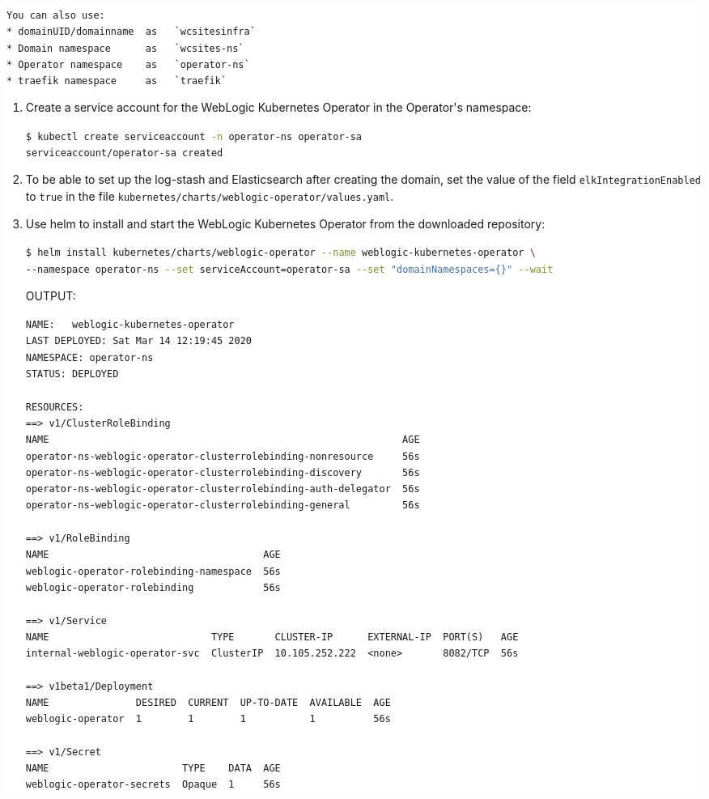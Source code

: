     You can also use:
    * domainUID/domainname  as   `wcsitesinfra`
    * Domain namespace      as   `wcsites-ns`
    * Operator namespace    as   `operator-ns`
    * traefik namespace     as   `traefik`
    
1. Create a service account for the WebLogic Kubernetes Operator in the Operator's namespace:

    ```bash
    $ kubectl create serviceaccount -n operator-ns operator-sa
    serviceaccount/operator-sa created
    ```

1. To be able to set up the log-stash and Elasticsearch after creating the domain, set the value of the field `elkIntegrationEnabled` to `true` in the file `kubernetes/charts/weblogic-operator/values.yaml`.

1. Use helm to install and start the WebLogic Kubernetes Operator from the downloaded repository:

    ```bash
    $ helm install kubernetes/charts/weblogic-operator --name weblogic-kubernetes-operator \
    --namespace operator-ns --set serviceAccount=operator-sa --set "domainNamespaces={}" --wait
    ```
    
	OUTPUT:
	```
	NAME:   weblogic-kubernetes-operator
	LAST DEPLOYED: Sat Mar 14 12:19:45 2020
	NAMESPACE: operator-ns
	STATUS: DEPLOYED

	RESOURCES:
	==> v1/ClusterRoleBinding
	NAME                                                             AGE
	operator-ns-weblogic-operator-clusterrolebinding-nonresource     56s
	operator-ns-weblogic-operator-clusterrolebinding-discovery       56s
	operator-ns-weblogic-operator-clusterrolebinding-auth-delegator  56s
	operator-ns-weblogic-operator-clusterrolebinding-general         56s

	==> v1/RoleBinding
	NAME                                     AGE
	weblogic-operator-rolebinding-namespace  56s
	weblogic-operator-rolebinding            56s

	==> v1/Service
	NAME                            TYPE       CLUSTER-IP      EXTERNAL-IP  PORT(S)   AGE
	internal-weblogic-operator-svc  ClusterIP  10.105.252.222  <none>       8082/TCP  56s

	==> v1beta1/Deployment
	NAME               DESIRED  CURRENT  UP-TO-DATE  AVAILABLE  AGE
	weblogic-operator  1        1        1           1          56s

	==> v1/Secret
	NAME                       TYPE    DATA  AGE
	weblogic-operator-secrets  Opaque  1     56s
